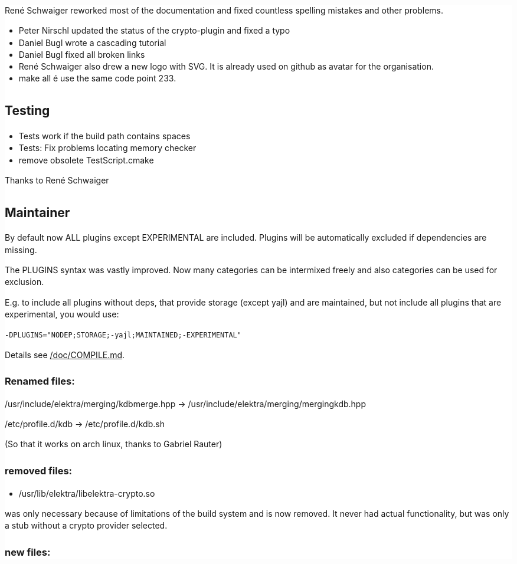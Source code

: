 René Schwaiger<sanssecours> reworked most of the documentation and
fixed countless spelling mistakes and other problems.

- Peter Nirschl updated the status of the crypto-plugin
  and fixed a typo
- Daniel Bugl wrote a cascading tutorial
- Daniel Bugl fixed all broken links
- René Schwaiger also drew a new logo with SVG.
  It is already used on github as avatar for the organisation.
- make all é use the same code point 233.

## Testing

- Tests work if the build path contains spaces
- Tests: Fix problems locating memory checker
- remove obsolete TestScript.cmake

Thanks to René Schwaiger

## Maintainer

By default now ALL plugins except EXPERIMENTAL are included.
Plugins will be automatically excluded if dependencies are missing.

The PLUGINS syntax was vastly improved.  Now many categories can be
intermixed freely and also categories can be used for exclusion.

E.g. to include all plugins without deps,
that provide storage (except yajl) and are maintained, but not include all plugins
that are experimental, you would use:

	-DPLUGINS="NODEP;STORAGE;-yajl;MAINTAINED;-EXPERIMENTAL"

Details see [/doc/COMPILE.md](https://github.com/ElektraInitiative/libelektra/tree/master/doc/COMPILE.md).

### Renamed files:

/usr/include/elektra/merging/kdbmerge.hpp ->
  /usr/include/elektra/merging/mergingkdb.hpp

/etc/profile.d/kdb -> /etc/profile.d/kdb.sh

(So that it works on arch linux, thanks to Gabriel Rauter)

### removed files:

- /usr/lib/elektra/libelektra-crypto.so

was only necessary because of limitations of the build system and is
now removed.  It never had actual functionality, but was only a stub
without a crypto provider selected.

### new files:
